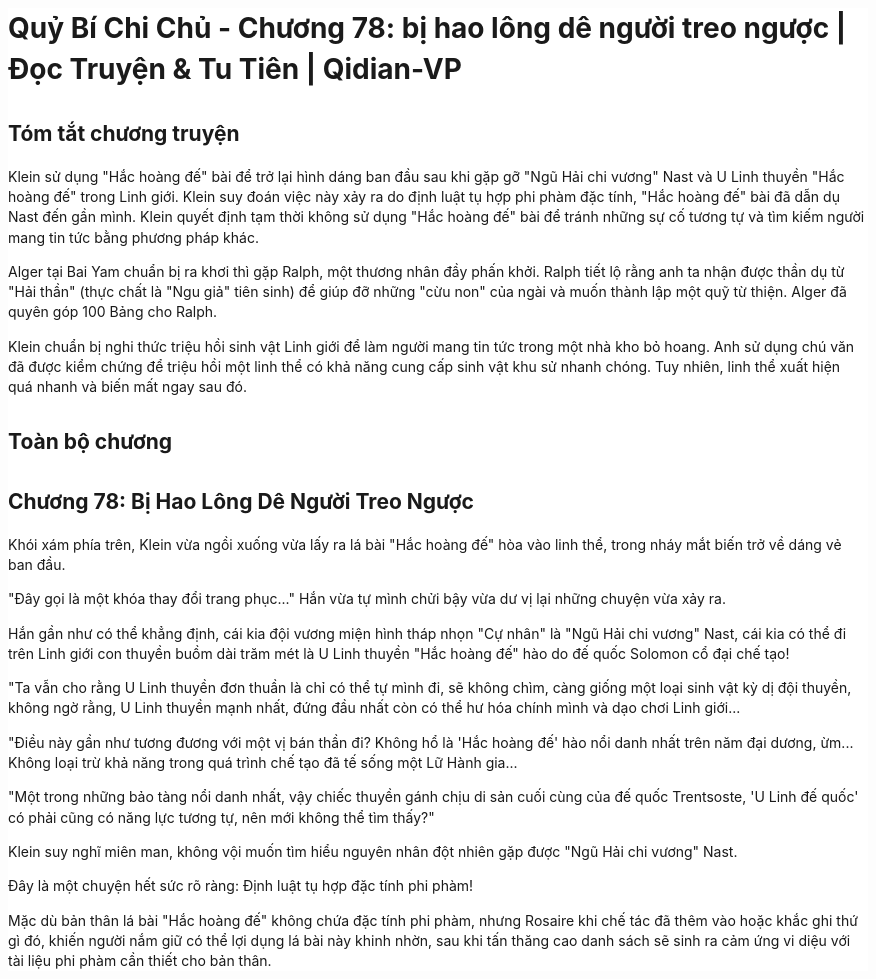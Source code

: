 # Quỷ Bí Chi Chủ - Chương 78:  bị hao lông dê người treo ngược | Đọc Truyện & Tu Tiên | Qidian-VP



## Tóm tắt chương truyện

Klein sử dụng "Hắc hoàng đế" bài để trở lại hình dáng ban đầu sau khi gặp gỡ "Ngũ Hải chi vương" Nast và U Linh thuyền "Hắc hoàng đế" trong Linh giới. Klein suy đoán việc này xảy ra do định luật tụ hợp phi phàm đặc tính, "Hắc hoàng đế" bài đã dẫn dụ Nast đến gần mình. Klein quyết định tạm thời không sử dụng "Hắc hoàng đế" bài để tránh những sự cố tương tự và tìm kiếm người mang tin tức bằng phương pháp khác.

Alger tại Bai Yam chuẩn bị ra khơi thì gặp Ralph, một thương nhân đầy phấn khởi. Ralph tiết lộ rằng anh ta nhận được thần dụ từ "Hải thần" (thực chất là "Ngu giả" tiên sinh) để giúp đỡ những "cừu non" của ngài và muốn thành lập một quỹ từ thiện. Alger đã quyên góp 100 Bảng cho Ralph.

Klein chuẩn bị nghi thức triệu hồi sinh vật Linh giới để làm người mang tin tức trong một nhà kho bỏ hoang. Anh sử dụng chú văn đã được kiểm chứng để triệu hồi một linh thể có khả năng cung cấp sinh vật khu sử nhanh chóng. Tuy nhiên, linh thể xuất hiện quá nhanh và biến mất ngay sau đó.


## Toàn bộ chương

## Chương 78: Bị Hao Lông Dê Người Treo Ngược

Khói xám phía trên, Klein vừa ngồi xuống vừa lấy ra lá bài "Hắc hoàng đế" hòa vào linh thể, trong nháy mắt biến trở về dáng vẻ ban đầu.

"Đây gọi là một khóa thay đổi trang phục..." Hắn vừa tự mình chửi bậy vừa dư vị lại những chuyện vừa xảy ra.

Hắn gần như có thể khẳng định, cái kia đội vương miện hình tháp nhọn "Cự nhân" là "Ngũ Hải chi vương" Nast, cái kia có thể đi trên Linh giới con thuyền buồm dài trăm mét là U Linh thuyền "Hắc hoàng đế" hào do đế quốc Solomon cổ đại chế tạo!

"Ta vẫn cho rằng U Linh thuyền đơn thuần là chỉ có thể tự mình đi, sẽ không chìm, càng giống một loại sinh vật kỳ dị đội thuyền, không ngờ rằng, U Linh thuyền mạnh nhất, đứng đầu nhất còn có thể hư hóa chính mình và dạo chơi Linh giới...

"Điều này gần như tương đương với một vị bán thần đi? Không hổ là 'Hắc hoàng đế' hào nổi danh nhất trên năm đại dương, ừm... Không loại trừ khả năng trong quá trình chế tạo đã tế sống một Lữ Hành gia...

"Một trong những bảo tàng nổi danh nhất, vậy chiếc thuyền gánh chịu di sản cuối cùng của đế quốc Trentsoste, 'U Linh đế quốc' có phải cũng có năng lực tương tự, nên mới không thể tìm thấy?"

Klein suy nghĩ miên man, không vội muốn tìm hiểu nguyên nhân đột nhiên gặp được "Ngũ Hải chi vương" Nast.

Đây là một chuyện hết sức rõ ràng: Định luật tụ hợp đặc tính phi phàm!

Mặc dù bản thân lá bài "Hắc hoàng đế" không chứa đặc tính phi phàm, nhưng Rosaire khi chế tác đã thêm vào hoặc khắc ghi thứ gì đó, khiến người nắm giữ có thể lợi dụng lá bài này khinh nhờn, sau khi tấn thăng cao danh sách sẽ sinh ra cảm ứng vi diệu với tài liệu phi phàm cần thiết cho bản thân.
